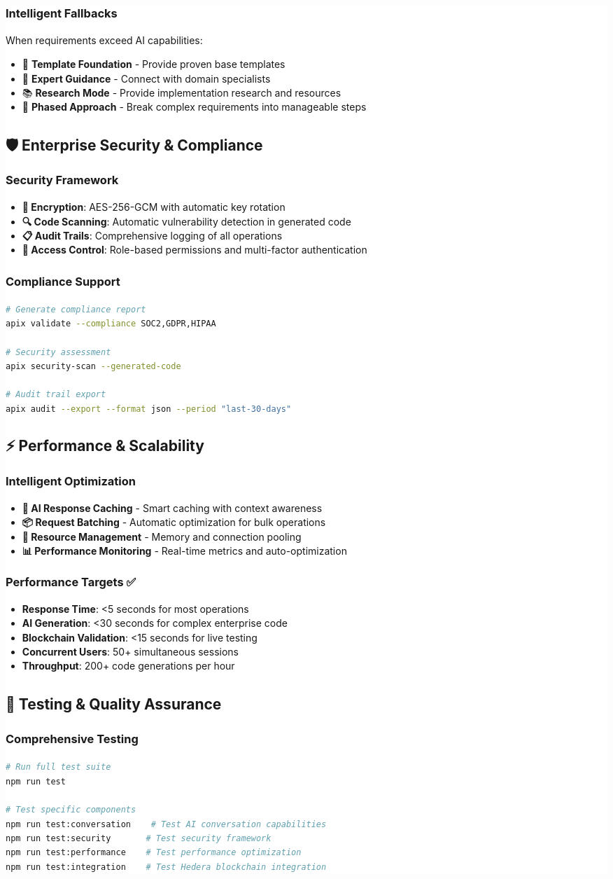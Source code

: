### Intelligent Fallbacks
When requirements exceed AI capabilities:
- 🎯 **Template Foundation** - Provide proven base templates
- 👥 **Expert Guidance** - Connect with domain specialists  
- 📚 **Research Mode** - Provide implementation research and resources
- 🔄 **Phased Approach** - Break complex requirements into manageable steps

## 🛡️ Enterprise Security & Compliance

### Security Framework
- **🔐 Encryption**: AES-256-GCM with automatic key rotation
- **🔍 Code Scanning**: Automatic vulnerability detection in generated code
- **📋 Audit Trails**: Comprehensive logging of all operations
- **👤 Access Control**: Role-based permissions and multi-factor authentication

### Compliance Support
```bash
# Generate compliance report
apix validate --compliance SOC2,GDPR,HIPAA

# Security assessment
apix security-scan --generated-code

# Audit trail export
apix audit --export --format json --period "last-30-days"
```

## ⚡ Performance & Scalability

### Intelligent Optimization
- **🧠 AI Response Caching** - Smart caching with context awareness
- **📦 Request Batching** - Automatic optimization for bulk operations
- **🔄 Resource Management** - Memory and connection pooling
- **📊 Performance Monitoring** - Real-time metrics and auto-optimization

### Performance Targets ✅
- **Response Time**: <5 seconds for most operations
- **AI Generation**: <30 seconds for complex enterprise code
- **Blockchain Validation**: <15 seconds for live testing
- **Concurrent Users**: 50+ simultaneous sessions
- **Throughput**: 200+ code generations per hour

## 🧪 Testing & Quality Assurance

### Comprehensive Testing

```bash
# Run full test suite
npm run test

# Test specific components
npm run test:conversation    # Test AI conversation capabilities
npm run test:security       # Test security framework
npm run test:performance    # Test performance optimization
npm run test:integration    # Test Hedera blockchain integration
```
